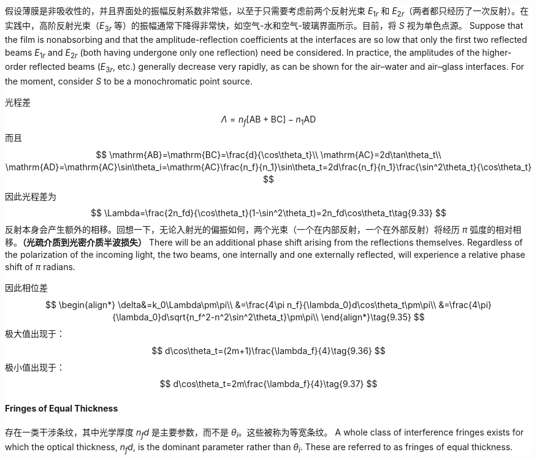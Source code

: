 假设薄膜是非吸收性的，并且界面处的振幅反射系数非常低，以至于只需要考虑前两个反射光束 $E_{1r}$ 和 $E_{2r}$（两者都只经历了一次反射）。在实践中，高阶反射光束（$E_{3r}$ 等）的振幅通常下降得非常快，如空气-水和空气-玻璃界面所示。目前，将 $S$ 视为单色点源。
Suppose that the film is nonabsorbing and that the amplitude-reflection coefficients at the interfaces are so low that only the first two reflected beams $E_{1r}$ and $E_{2r}$ (both having undergone only one reflection) need be considered. In practice, the amplitudes of the higher-order reflected beams ($E_{3r}$, etc.) generally decrease very rapidly, as can be shown for the air–water and air–glass interfaces. For the moment, consider $S$ to be a monochromatic point source.

光程差
$$
\Lambda=n_f[\mathrm{AB}+\mathrm{BC}]-n_1\mathrm{AD}
$$
而且
$$
\mathrm{AB}=\mathrm{BC}=\frac{d}{\cos\theta_t}\\
\mathrm{AC}=2d\tan\theta_t\\
\mathrm{AD}=\mathrm{AC}\sin\theta_i=\mathrm{AC}\frac{n_f}{n_1}\sin\theta_t=2d\frac{n_f}{n_1}\frac{\sin^2\theta_t}{\cos\theta_t}
$$
因此光程差为
$$
\Lambda=\frac{2n_fd}{\cos\theta_t}(1-\sin^2\theta_t)=2n_fd\cos\theta_t\tag{9.33}
$$
反射本身会产生额外的相移。回想一下，无论入射光的偏振如何，两个光束（一个在内部反射，一个在外部反射）将经历 $\pi$ 弧度的相对相移。**（光疏介质到光密介质半波损失）**
There will be an additional phase shift arising from the reflections themselves. Regardless of the polarization of the incoming light, the two beams, one internally and one externally reflected, will experience a relative phase shift of $\pi$ radians.

因此相位差
$$
\begin{align*}
\delta&=k_0\Lambda\pm\pi\\
&=\frac{4\pi n_f}{\lambda_0}d\cos\theta_t\pm\pi\\
&=\frac{4\pi}{\lambda_0}d\sqrt{n_f^2-n^2\sin^2\theta_t}\pm\pi\\
\end{align*}\tag{9.35}
$$
极大值出现于：
$$
d\cos\theta_t=(2m+1)\frac{\lambda_f}{4}\tag{9.36}
$$
极小值出现于：
$$
d\cos\theta_t=2m\frac{\lambda_f}{4}\tag{9.37}
$$

#### Fringes of Equal Thickness

存在一类干涉条纹，其中光学厚度 $n_fd$ 是主要参数，而不是 $\theta_i$。这些被称为等宽条纹。
A whole class of interference fringes exists for which the optical thickness, $n_fd$, is the dominant parameter rather than $\theta_i$. These are referred to as fringes of equal thickness.
